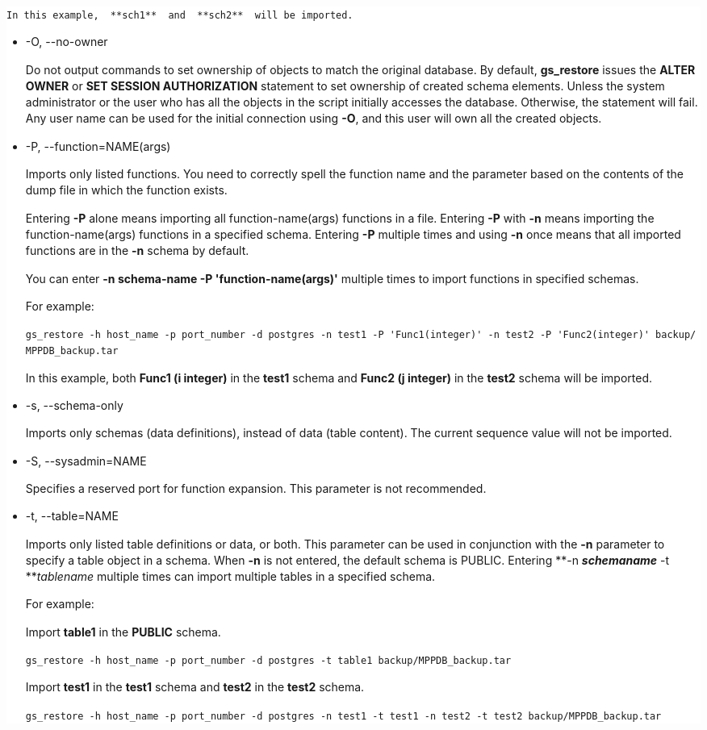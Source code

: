     In this example,  **sch1**  and  **sch2**  will be imported.

-   -O, --no-owner

    Do not output commands to set ownership of objects to match the original database. By default,  **gs\_restore**  issues the  **ALTER OWNER**  or  **SET SESSION AUTHORIZATION**  statement to set ownership of created schema elements. Unless the system administrator or the user who has all the objects in the script initially accesses the database. Otherwise, the statement will fail. Any user name can be used for the initial connection using  **-O**, and this user will own all the created objects.

-   -P, --function=NAME\(args\)

    Imports only listed functions. You need to correctly spell the function name and the parameter based on the contents of the dump file in which the function exists.

    Entering  **-P**  alone means importing all function-name\(args\) functions in a file. Entering  **-P**  with  **-n**  means importing the function-name\(args\) functions in a specified schema. Entering  **-P**  multiple times and using  **-n**  once means that all imported functions are in the  **-n**  schema by default.

    You can enter  **-n schema-name -P 'function-name\(args\)'**  multiple times to import functions in specified schemas.

    For example:

    ```
    gs_restore -h host_name -p port_number -d postgres -n test1 -P 'Func1(integer)' -n test2 -P 'Func2(integer)' backup/MPPDB_backup.tar
    ```

    In this example, both  **Func1 \(i integer\)**  in the  **test1**  schema and  **Func2 \(j integer\)**  in the  **test2**  schema will be imported.

-   -s, --schema-only

    Imports only schemas \(data definitions\), instead of data \(table content\). The current sequence value will not be imported.

-   -S, --sysadmin=NAME

    Specifies a reserved port for function expansion. This parameter is not recommended.

- -t, --table=NAME

  Imports only listed table definitions or data, or both. This parameter can be used in conjunction with the  **-n**  parameter to specify a table object in a schema. When  **-n**  is not entered, the default schema is PUBLIC. Entering  **-n **_schemaname_** -t **_tablename_  multiple times can import multiple tables in a specified schema.

  For example:

  Import  **table1**  in the  **PUBLIC**  schema.

  ```
  gs_restore -h host_name -p port_number -d postgres -t table1 backup/MPPDB_backup.tar
  ```

  Import  **test1**  in the  **test1**  schema and  **test2**  in the  **test2**  schema.

  ```
  gs_restore -h host_name -p port_number -d postgres -n test1 -t test1 -n test2 -t test2 backup/MPPDB_backup.tar
  ```
